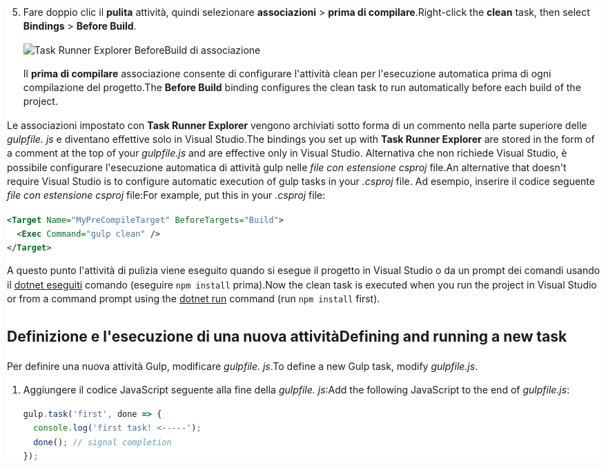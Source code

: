 5.  <span data-ttu-id="8190c-174">Fare doppio clic il **pulita** attività, quindi selezionare **associazioni** > **prima di compilare**.</span><span class="sxs-lookup"><span data-stu-id="8190c-174">Right-click the **clean** task, then select **Bindings** > **Before Build**.</span></span>

    ![Task Runner Explorer BeforeBuild di associazione](using-gulp/_static/05-TaskRunner-BeforeBuild.png)

    <span data-ttu-id="8190c-176">Il **prima di compilare** associazione consente di configurare l'attività clean per l'esecuzione automatica prima di ogni compilazione del progetto.</span><span class="sxs-lookup"><span data-stu-id="8190c-176">The **Before Build** binding configures the clean task to run automatically before each build of the project.</span></span>

<span data-ttu-id="8190c-177">Le associazioni impostato con **Task Runner Explorer** vengono archiviati sotto forma di un commento nella parte superiore delle *gulpfile. js* e diventano effettive solo in Visual Studio.</span><span class="sxs-lookup"><span data-stu-id="8190c-177">The bindings you set up with **Task Runner Explorer** are stored in the form of a comment at the top of your *gulpfile.js* and are effective only in Visual Studio.</span></span> <span data-ttu-id="8190c-178">Alternativa che non richiede Visual Studio, è possibile configurare l'esecuzione automatica di attività gulp nelle *file con estensione csproj* file.</span><span class="sxs-lookup"><span data-stu-id="8190c-178">An alternative that doesn't require Visual Studio is to configure automatic execution of gulp tasks in your *.csproj* file.</span></span> <span data-ttu-id="8190c-179">Ad esempio, inserire il codice seguente *file con estensione csproj* file:</span><span class="sxs-lookup"><span data-stu-id="8190c-179">For example, put this in your *.csproj* file:</span></span>

```xml
<Target Name="MyPreCompileTarget" BeforeTargets="Build">
  <Exec Command="gulp clean" />
</Target>
```

<span data-ttu-id="8190c-180">A questo punto l'attività di pulizia viene eseguito quando si esegue il progetto in Visual Studio o da un prompt dei comandi usando il [dotnet eseguiti](/dotnet/core/tools/dotnet-run) comando (eseguire `npm install` prima).</span><span class="sxs-lookup"><span data-stu-id="8190c-180">Now the clean task is executed when you run the project in Visual Studio or from a command prompt using the [dotnet run](/dotnet/core/tools/dotnet-run) command (run `npm install` first).</span></span>

## <a name="defining-and-running-a-new-task"></a><span data-ttu-id="8190c-181">Definizione e l'esecuzione di una nuova attività</span><span class="sxs-lookup"><span data-stu-id="8190c-181">Defining and running a new task</span></span>

<span data-ttu-id="8190c-182">Per definire una nuova attività Gulp, modificare *gulpfile. js*.</span><span class="sxs-lookup"><span data-stu-id="8190c-182">To define a new Gulp task, modify *gulpfile.js*.</span></span>

1.  <span data-ttu-id="8190c-183">Aggiungere il codice JavaScript seguente alla fine della *gulpfile. js*:</span><span class="sxs-lookup"><span data-stu-id="8190c-183">Add the following JavaScript to the end of *gulpfile.js*:</span></span>

    ```javascript
    gulp.task('first', done => {
      console.log('first task! <-----');
      done(); // signal completion
    });
    ```
